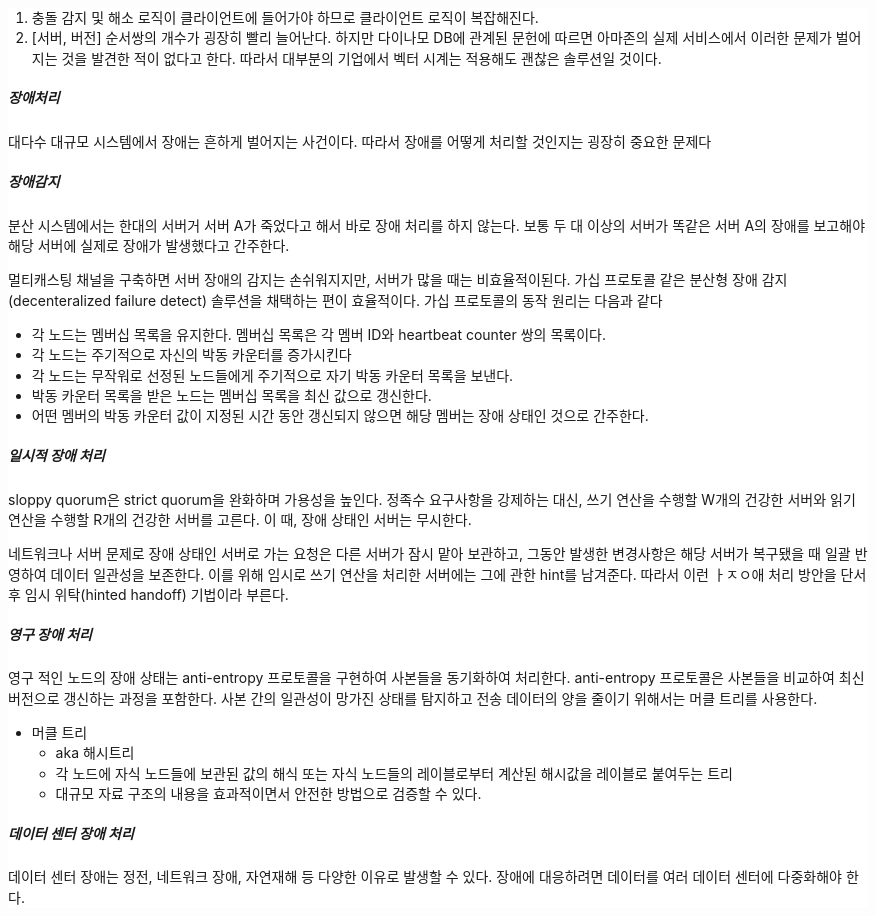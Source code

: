 1. 충돌 감지 및 해소 로직이 클라이언트에 들어가야 하므로 클라이언트 로직이 복잡해진다.
2. [서버, 버전] 순서쌍의 개수가 굉장히 빨리 늘어난다. 하지만 다이나모 DB에 관계된 문헌에 따르면 아마존의 실제 서비스에서 이러한 문제가 벌어지는 것을 발견한 적이 없다고 한다. 따라서 대부분의 기업에서 벡터 시계는 적용해도 괜찮은 솔루션일 것이다.

#####  장애처리

대다수 대규모 시스템에서 장애는 흔하게 벌어지는 사건이다. 따라서 장애를 어떻게 처리할 것인지는 굉장히 중요한 문제다

#####  장애감지

분산 시스템에서는 한대의 서버거 서버 A가 죽었다고 해서 바로 장애 처리를 하지 않는다. 보통 두 대 이상의 서버가 똑같은 서버 A의 장애를 보고해야 해당 서버에 실제로 장애가 발생했다고 간주한다.

멀티캐스팅 채널을 구축하면 서버 장애의 감지는 손쉬워지지만, 서버가 많을 때는 비효율적이된다. 가십 프로토콜 같은 분산형 장애 감지(decenteralized failure detect) 솔루션을 채택하는 편이 효율적이다. 가십 프로토콜의 동작 원리는 다음과 같다

- 각 노드는 멤버십 목록을 유지한다. 멤버십 목록은 각 멤버 ID와 heartbeat counter 쌍의 목록이다.
- 각 노드는 주기적으로 자신의 박동 카운터를 증가시킨다
- 각 노드는 무작워로 선정된 노드들에게 주기적으로 자기 박동 카운터 목록을 보낸다.
- 박동 카운터 목록을 받은 노드는 멤버십 목록을 최신 값으로 갱신한다.
- 어떤 멤버의 박동 카운터 값이 지정된 시간 동안 갱신되지 않으면 해당 멤버는 장애 상태인 것으로 간주한다.

##### 일시적 장애 처리

sloppy quorum은 strict quorum을 완화하며 가용성을 높인다. 정족수 요구사항을 강제하는 대신, 쓰기 연산을 수행할 W개의 건강한 서버와 읽기 연산을 수행할 R개의 건강한 서버를 고른다. 이 때, 장애 상태인 서버는 무시한다.

네트워크나 서버 문제로 장애 상태인 서버로 가는 요청은 다른 서버가 잠시 맡아 보관하고, 그동안 발생한 변경사항은 해당 서버가 복구됐을 때 일괄 반영하여 데이터 일관성을 보존한다. 이를 위해 임시로 쓰기 연산을 처리한 서버에는 그에 관한 hint를 남겨준다. 따라서 이런 ㅏㅈㅇ애 처리 방안을 단서 후 임시 위탁(hinted handoff) 기법이라 부른다.

##### 영구 장애 처리

영구 적인 노드의 장애 상태는 anti-entropy 프로토콜을 구현하여 사본들을 동기화하여 처리한다. anti-entropy 프로토콜은 사본들을 비교하여 최신 버전으로 갱신하는 과정을 포함한다. 사본 간의 일관성이 망가진 상태를 탐지하고 전송 데이터의 양을 줄이기 위해서는 머클 트리를 사용한다.

- 머클 트리
  - aka 해시트리
  - 각 노드에 자식 노드들에 보관된 값의 해식 또는 자식 노드들의 레이블로부터 계산된 해시값을 레이블로 붙여두는 트리
  - 대규모 자료 구조의 내용을 효과적이면서 안전한 방법으로 검증할 수 있다.

##### 데이터 센터 장애 처리

데이터 센터 장애는 정전, 네트워크 장애, 자연재해 등 다양한 이유로 발생할 수 있다. 장애에 대응하려면 데이터를 여러 데이터 센터에 다중화해야 한다. 

